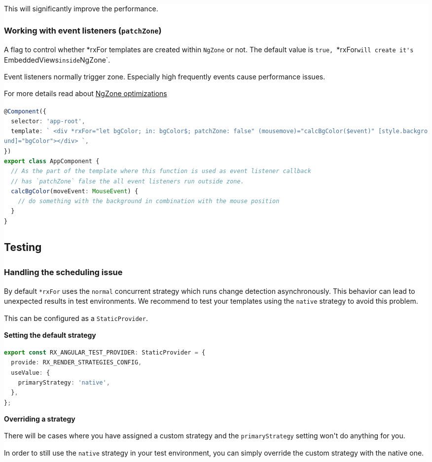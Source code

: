 This will significantly improve the performance.

[//]: # 'TODO => Flame chart comparison and numbers'

### Working with event listeners (`patchZone`)

A flag to control whether *rxFor templates are created within `NgZone` or not.
The default value is `true, `*rxFor`will create it's`EmbeddedViews`inside`NgZone`.

Event listeners normally trigger zone. Especially high frequently events cause performance issues.

For more details read about [NgZone optimizations](../performance-issues/ngzone-optimizations.md)

```ts
@Component({
  selector: 'app-root',
  template: ` <div *rxFor="let bgColor; in: bgColor$; patchZone: false" (mousemove)="calcBgColor($event)" [style.background]="bgColor"></div> `,
})
export class AppComponent {
  // As the part of the template where this function is used as event listener callback
  // has `patchZone` false the all event listeners run outside zone.
  calcBgColor(moveEvent: MouseEvent) {
    // do something with the background in combination with the mouse position
  }
}
```

## Testing

### Handling the scheduling issue

By default `*rxFor` uses the `normal` concurrent strategy which runs change detection asynchronously.
This behavior can lead to unexpected results in test environments.
We recommend to test your templates using the `native` strategy to avoid this problem.

This can be configured as a `StaticProvider`.

**Setting the default strategy**

```ts
export const RX_ANGULAR_TEST_PROVIDER: StaticProvider = {
  provide: RX_RENDER_STRATEGIES_CONFIG,
  useValue: {
    primaryStrategy: 'native',
  },
};
```

**Overriding a strategy**

There will be cases where you have assigned a custom strategy and the `primaryStrategy` setting won't do anything
for you.

In order to still use the `native` strategy in your test environment, you can simply override the custom strategy
with the native one.
